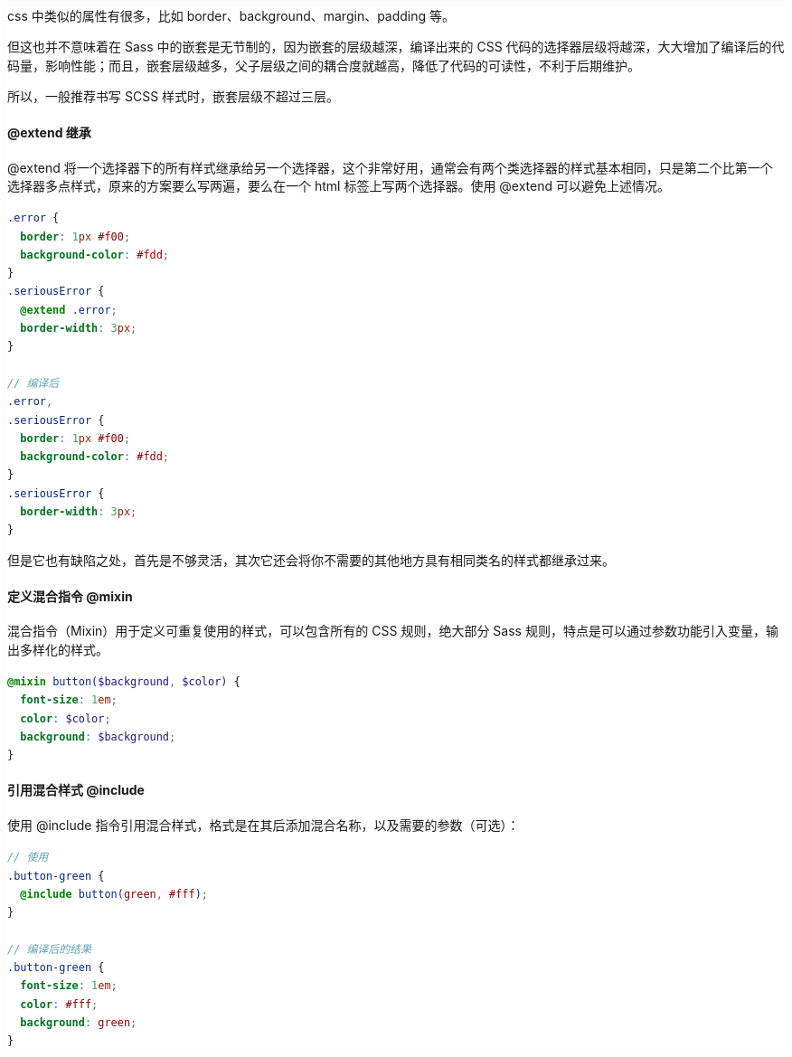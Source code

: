 css 中类似的属性有很多，比如 border、background、margin、padding 等。

但这也并不意味着在 Sass 中的嵌套是无节制的，因为嵌套的层级越深，编译出来的 CSS 代码的选择器层级将越深，大大增加了编译后的代码量，影响性能；而且，嵌套层级越多，父子层级之间的耦合度就越高，降低了代码的可读性，不利于后期维护。

所以，一般推荐书写 SCSS 样式时，嵌套层级不超过三层。

#### @extend 继承

@extend 将一个选择器下的所有样式继承给另一个选择器，这个非常好用，通常会有两个类选择器的样式基本相同，只是第二个比第一个选择器多点样式，原来的方案要么写两遍，要么在一个 html 标签上写两个选择器。使用 @extend 可以避免上述情况。

```scss
.error {
  border: 1px #f00;
  background-color: #fdd;
}
.seriousError {
  @extend .error;
  border-width: 3px;
}

// 编译后
.error,
.seriousError {
  border: 1px #f00;
  background-color: #fdd;
}
.seriousError {
  border-width: 3px;
}
```

但是它也有缺陷之处，首先是不够灵活，其次它还会将你不需要的其他地方具有相同类名的样式都继承过来。

#### 定义混合指令 @mixin

混合指令（Mixin）用于定义可重复使用的样式，可以包含所有的 CSS 规则，绝大部分 Sass 规则，特点是可以通过参数功能引入变量，输出多样化的样式。

```scss
@mixin button($background, $color) {
  font-size: 1em;
  color: $color;
  background: $background;
}
```

#### 引用混合样式 @include

使用 @include 指令引用混合样式，格式是在其后添加混合名称，以及需要的参数（可选）：

```scss
// 使用
.button-green {
  @include button(green, #fff);
}

// 编译后的结果
.button-green {
  font-size: 1em;
  color: #fff;
  background: green;
}
```
